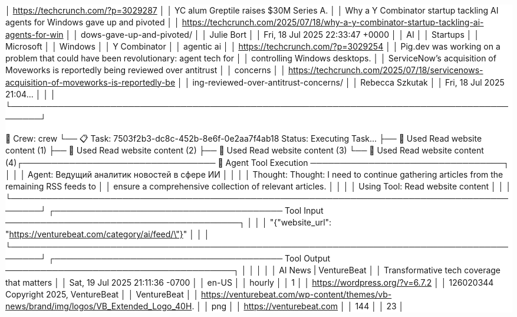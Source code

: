 │  https://techcrunch.com/?p=3029287                                                        │
│  YC alum Greptile raises $30M Series A.                                                   │
│  Why a Y Combinator startup tackling AI agents for Windows gave up and pivoted            │
│  https://techcrunch.com/2025/07/18/why-a-y-combinator-startup-tackling-ai-agents-for-win  │
│  dows-gave-up-and-pivoted/                                                                │
│  Julie Bort                                                                               │
│  Fri, 18 Jul 2025 22:33:47 +0000                                                          │
│  AI                                                                                       │
│  Startups                                                                                 │
│  Microsoft                                                                                │
│  Windows                                                                                  │
│  Y Combinator                                                                             │
│  agentic ai                                                                               │
│  https://techcrunch.com/?p=3029254                                                        │
│  Pig.dev was working on a problem that could have been revolutionary: agent tech for      │
│  controlling Windows desktops.                                                            │
│  ServiceNow’s acquisition of Moveworks is reportedly being reviewed over antitrust        │
│  concerns                                                                                 │
│  https://techcrunch.com/2025/07/18/servicenows-acquisition-of-moveworks-is-reportedly-be  │
│  ing-reviewed-over-antitrust-concerns/                                                    │
│  Rebecca Szkutak                                                                          │
│  Fri, 18 Jul 2025 21:04...                                                                │
│                                                                                           │
└───────────────────────────────────────────────────────────────────────────────────────────┘

🚀 Crew: crew
└── 📋 Task: 7503f2b3-dc8c-452b-8e6f-0e2aa7f4ab18
    Status: Executing Task...
    ├── 🔧 Used Read website content (1)
    ├── 🔧 Used Read website content (2)
    ├── 🔧 Used Read website content (3)
    └── 🔧 Used Read website content (4)┌───────────────────────────────── 🔧 Agent Tool Execution ─────────────────────────────────┐
│                                                                                           │
│  Agent: Ведущий аналитик новостей в сфере ИИ                                              │
│                                                                                           │
│  Thought: Thought: I need to continue gathering articles from the remaining RSS feeds to  │
│  ensure a comprehensive collection of relevant articles.                                  │
│                                                                                           │
│  Using Tool: Read website content                                                         │
│                                                                                           │
└───────────────────────────────────────────────────────────────────────────────────────────┘
┌─────────────────────────────────────── Tool Input ────────────────────────────────────────┐
│                                                                                           │
│  "{\"website_url\": \"https://venturebeat.com/category/ai/feed/\"}"                       │
│                                                                                           │
└───────────────────────────────────────────────────────────────────────────────────────────┘
┌─────────────────────────────────────── Tool Output ───────────────────────────────────────┐
│                                                                                           │
│                                                                                           │
│  AI News | VentureBeat                                                                    │
│  Transformative tech coverage that matters                                                │
│  Sat, 19 Jul 2025 21:11:36 -0700                                                          │
│  en-US                                                                                    │
│  hourly                                                                                   │
│  1                                                                                        │
│  https://wordpress.org/?v=6.7.2                                                           │
│  126020344 Copyright 2025, VentureBeat                                                    │
│  VentureBeat                                                                              │
│  https://venturebeat.com/wp-content/themes/vb-news/brand/img/logos/VB_Extended_Logo_40H.  │
│  png                                                                                      │
│  https://venturebeat.com                                                                  │
│   144                                                                                     │
│  23                                                                                       │